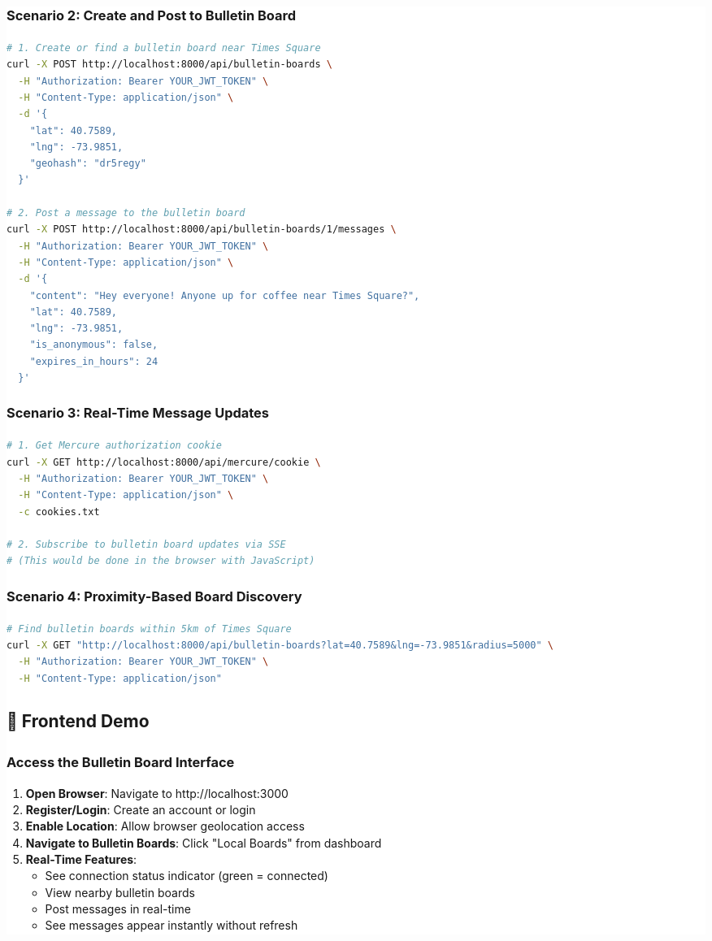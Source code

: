 ### Scenario 2: Create and Post to Bulletin Board
```bash
# 1. Create or find a bulletin board near Times Square
curl -X POST http://localhost:8000/api/bulletin-boards \
  -H "Authorization: Bearer YOUR_JWT_TOKEN" \
  -H "Content-Type: application/json" \
  -d '{
    "lat": 40.7589,
    "lng": -73.9851,
    "geohash": "dr5regy"
  }'

# 2. Post a message to the bulletin board
curl -X POST http://localhost:8000/api/bulletin-boards/1/messages \
  -H "Authorization: Bearer YOUR_JWT_TOKEN" \
  -H "Content-Type: application/json" \
  -d '{
    "content": "Hey everyone! Anyone up for coffee near Times Square?",
    "lat": 40.7589,
    "lng": -73.9851,
    "is_anonymous": false,
    "expires_in_hours": 24
  }'
```

### Scenario 3: Real-Time Message Updates
```bash
# 1. Get Mercure authorization cookie
curl -X GET http://localhost:8000/api/mercure/cookie \
  -H "Authorization: Bearer YOUR_JWT_TOKEN" \
  -H "Content-Type: application/json" \
  -c cookies.txt

# 2. Subscribe to bulletin board updates via SSE
# (This would be done in the browser with JavaScript)
```

### Scenario 4: Proximity-Based Board Discovery
```bash
# Find bulletin boards within 5km of Times Square
curl -X GET "http://localhost:8000/api/bulletin-boards?lat=40.7589&lng=-73.9851&radius=5000" \
  -H "Authorization: Bearer YOUR_JWT_TOKEN" \
  -H "Content-Type: application/json"
```

## 🎨 Frontend Demo

### Access the Bulletin Board Interface
1. **Open Browser**: Navigate to http://localhost:3000
2. **Register/Login**: Create an account or login
3. **Enable Location**: Allow browser geolocation access
4. **Navigate to Bulletin Boards**: Click "Local Boards" from dashboard
5. **Real-Time Features**:
   - See connection status indicator (green = connected)
   - View nearby bulletin boards
   - Post messages in real-time
   - See messages appear instantly without refresh
